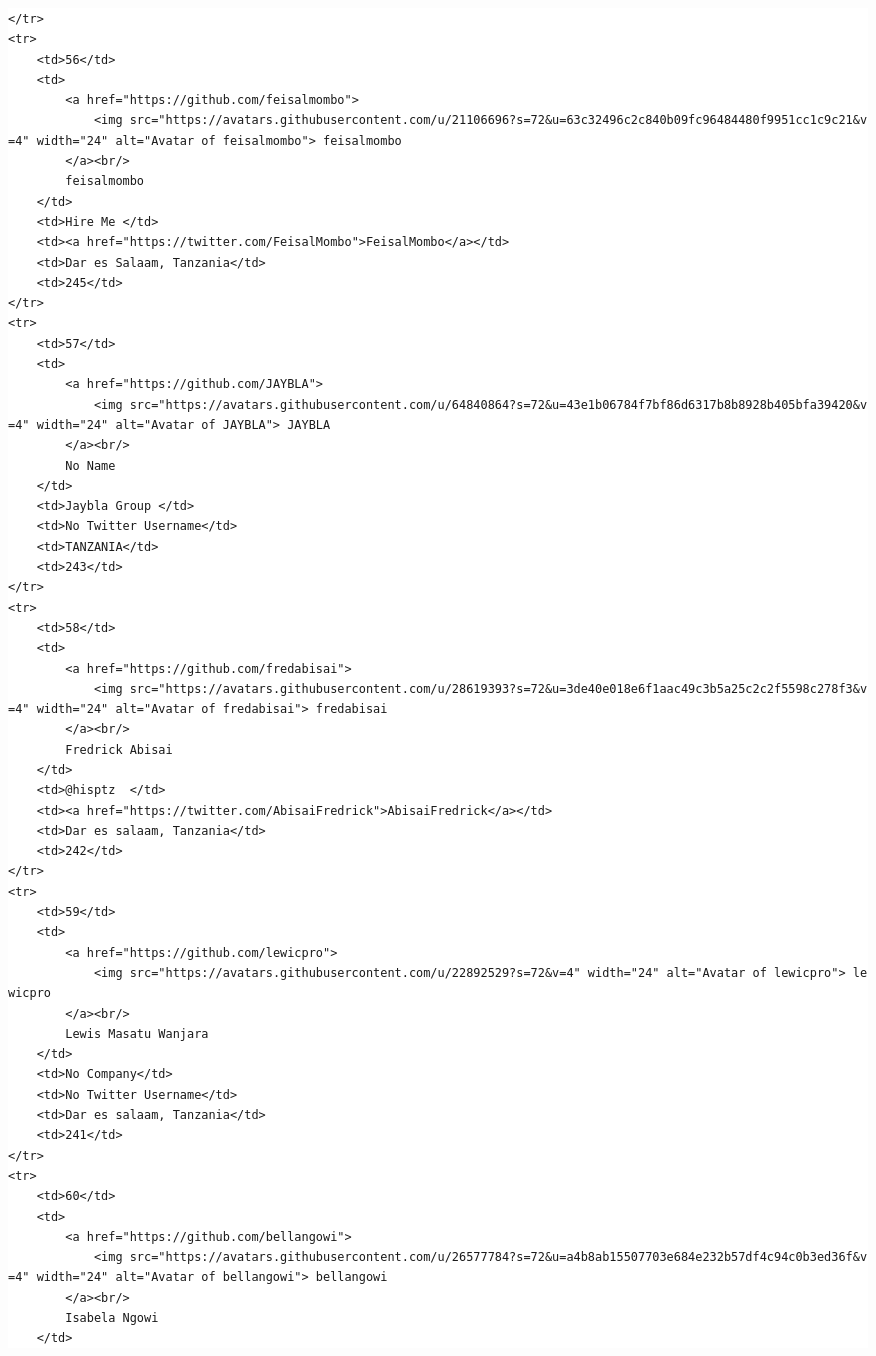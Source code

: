 	</tr>
	<tr>
		<td>56</td>
		<td>
			<a href="https://github.com/feisalmombo">
				<img src="https://avatars.githubusercontent.com/u/21106696?s=72&u=63c32496c2c840b09fc96484480f9951cc1c9c21&v=4" width="24" alt="Avatar of feisalmombo"> feisalmombo
			</a><br/>
			feisalmombo
		</td>
		<td>Hire Me </td>
		<td><a href="https://twitter.com/FeisalMombo">FeisalMombo</a></td>
		<td>Dar es Salaam, Tanzania</td>
		<td>245</td>
	</tr>
	<tr>
		<td>57</td>
		<td>
			<a href="https://github.com/JAYBLA">
				<img src="https://avatars.githubusercontent.com/u/64840864?s=72&u=43e1b06784f7bf86d6317b8b8928b405bfa39420&v=4" width="24" alt="Avatar of JAYBLA"> JAYBLA
			</a><br/>
			No Name
		</td>
		<td>Jaybla Group </td>
		<td>No Twitter Username</td>
		<td>TANZANIA</td>
		<td>243</td>
	</tr>
	<tr>
		<td>58</td>
		<td>
			<a href="https://github.com/fredabisai">
				<img src="https://avatars.githubusercontent.com/u/28619393?s=72&u=3de40e018e6f1aac49c3b5a25c2c2f5598c278f3&v=4" width="24" alt="Avatar of fredabisai"> fredabisai
			</a><br/>
			Fredrick Abisai
		</td>
		<td>@hisptz  </td>
		<td><a href="https://twitter.com/AbisaiFredrick">AbisaiFredrick</a></td>
		<td>Dar es salaam, Tanzania</td>
		<td>242</td>
	</tr>
	<tr>
		<td>59</td>
		<td>
			<a href="https://github.com/lewicpro">
				<img src="https://avatars.githubusercontent.com/u/22892529?s=72&v=4" width="24" alt="Avatar of lewicpro"> lewicpro
			</a><br/>
			Lewis Masatu Wanjara
		</td>
		<td>No Company</td>
		<td>No Twitter Username</td>
		<td>Dar es salaam, Tanzania</td>
		<td>241</td>
	</tr>
	<tr>
		<td>60</td>
		<td>
			<a href="https://github.com/bellangowi">
				<img src="https://avatars.githubusercontent.com/u/26577784?s=72&u=a4b8ab15507703e684e232b57df4c94c0b3ed36f&v=4" width="24" alt="Avatar of bellangowi"> bellangowi
			</a><br/>
			Isabela Ngowi
		</td>
